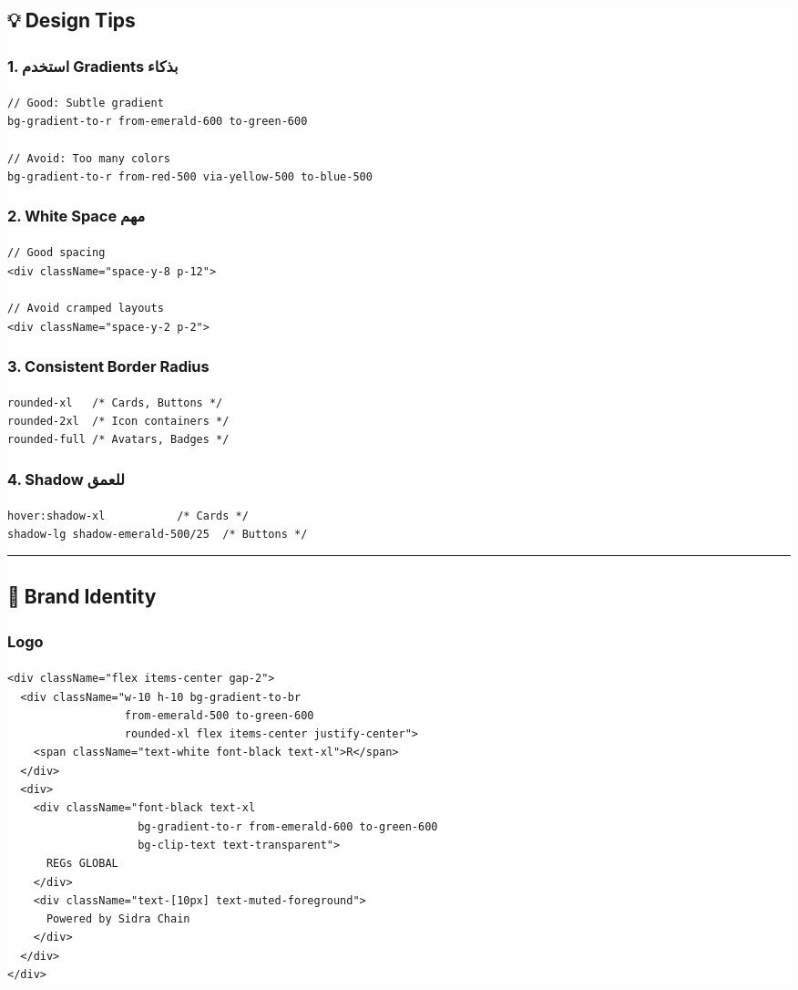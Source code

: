 
## 💡 Design Tips

### 1. استخدم Gradients بذكاء
```tsx
// Good: Subtle gradient
bg-gradient-to-r from-emerald-600 to-green-600

// Avoid: Too many colors
bg-gradient-to-r from-red-500 via-yellow-500 to-blue-500
```

### 2. White Space مهم
```tsx
// Good spacing
<div className="space-y-8 p-12">

// Avoid cramped layouts
<div className="space-y-2 p-2">
```

### 3. Consistent Border Radius
```tsx
rounded-xl   /* Cards, Buttons */
rounded-2xl  /* Icon containers */
rounded-full /* Avatars, Badges */
```

### 4. Shadow للعمق
```tsx
hover:shadow-xl           /* Cards */
shadow-lg shadow-emerald-500/25  /* Buttons */
```

---

## 🎯 Brand Identity

### Logo
```tsx
<div className="flex items-center gap-2">
  <div className="w-10 h-10 bg-gradient-to-br 
                  from-emerald-500 to-green-600 
                  rounded-xl flex items-center justify-center">
    <span className="text-white font-black text-xl">R</span>
  </div>
  <div>
    <div className="font-black text-xl 
                    bg-gradient-to-r from-emerald-600 to-green-600 
                    bg-clip-text text-transparent">
      REGs GLOBAL
    </div>
    <div className="text-[10px] text-muted-foreground">
      Powered by Sidra Chain
    </div>
  </div>
</div>
```
